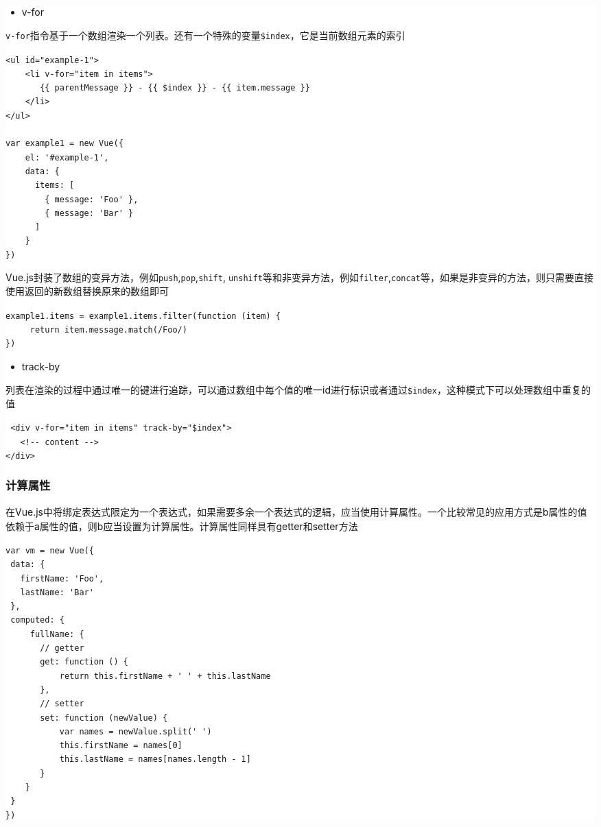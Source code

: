 - v-for

 `v-for`指令基于一个数组渲染一个列表。还有一个特殊的变量`$index`，它是当前数组元素的索引

  ```
  <ul id="example-1">
	  <li v-for="item in items">
	     {{ parentMessage }} - {{ $index }} - {{ item.message }}
	  </li>
 </ul>

 var example1 = new Vue({
	  el: '#example-1',
	  data: {
	    items: [
	      { message: 'Foo' },
	      { message: 'Bar' }
	    ]
	  }
 })
  ```

 Vue.js封装了数组的变异方法，例如`push`,`pop`,`shift`, `unshift`等和非变异方法，例如`filter`,`concat`等，如果是非变异的方法，则只需要直接使用返回的新数组替换原来的数组即可

  ```
  example1.items = example1.items.filter(function (item) {
       return item.message.match(/Foo/)
  })
  ```

 - track-by

  列表在渲染的过程中通过唯一的键进行追踪，可以通过数组中每个值的唯一id进行标识或者通过`$index`，这种模式下可以处理数组中重复的值

   ```
    <div v-for="item in items" track-by="$index">
	  <!-- content -->
   </div>
   ```

### 计算属性
在Vue.js中将绑定表达式限定为一个表达式，如果需要多余一个表达式的逻辑，应当使用计算属性。一个比较常见的应用方式是b属性的值依赖于a属性的值，则b应当设置为计算属性。计算属性同样具有getter和setter方法

 ```
var vm = new Vue({
  data: {
    firstName: 'Foo',
    lastName: 'Bar'
  },
  computed: {
      fullName: {
	    // getter
	    get: function () {
	     	return this.firstName + ' ' + this.lastName
	    },
	    // setter
	    set: function (newValue) {
	        var names = newValue.split(' ')
	        this.firstName = names[0]
	        this.lastName = names[names.length - 1]
	    }
     }
  }
})
 ```